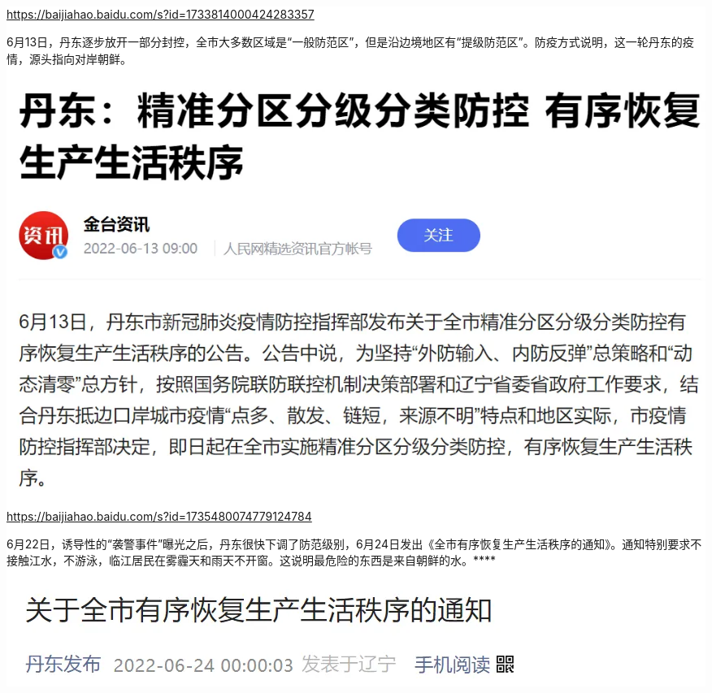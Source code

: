 https://baijiahao.baidu.com/s?id=1733814000424283357



6月13日，丹东逐步放开一部分封控，全市大多数区域是“一般防范区”，但是沿边境地区有“提级防范区”。防疫方式说明，这一轮丹东的疫情，源头指向对岸朝鲜。

![](/images/btnews/btnews/0401_0500/0451/06a5a9f2-1f33-46a9-8469-977b51b128ec.webp)

https://baijiahao.baidu.com/s?id=1735480074779124784



6月22日，诱导性的“袭警事件”曝光之后，丹东很快下调了防范级别，6月24日发出《全市有序恢复生产生活秩序的通知》。通知特别要求不接触江水，不游泳，临江居民在雾霾天和雨天不开窗。这说明最危险的东西是来自朝鲜的水。****

![](/images/btnews/btnews/0401_0500/0451/2625a27d-a9c4-40fc-818b-b748ade9950f.webp)

